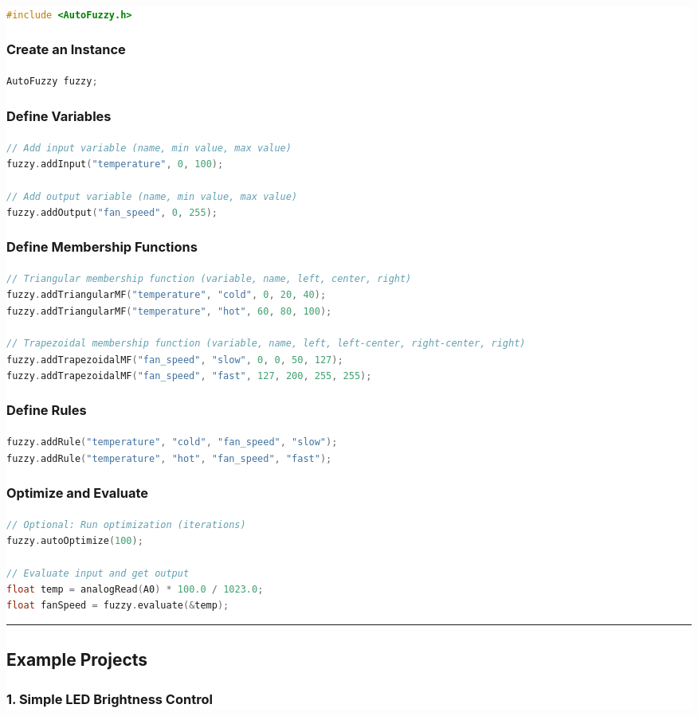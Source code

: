 ```cpp
#include <AutoFuzzy.h>
```

### Create an Instance

```cpp
AutoFuzzy fuzzy;
```

### Define Variables

```cpp
// Add input variable (name, min value, max value)
fuzzy.addInput("temperature", 0, 100);

// Add output variable (name, min value, max value)
fuzzy.addOutput("fan_speed", 0, 255);
```

### Define Membership Functions

```cpp
// Triangular membership function (variable, name, left, center, right)
fuzzy.addTriangularMF("temperature", "cold", 0, 20, 40);
fuzzy.addTriangularMF("temperature", "hot", 60, 80, 100);

// Trapezoidal membership function (variable, name, left, left-center, right-center, right)
fuzzy.addTrapezoidalMF("fan_speed", "slow", 0, 0, 50, 127);
fuzzy.addTrapezoidalMF("fan_speed", "fast", 127, 200, 255, 255);
```

### Define Rules

```cpp
fuzzy.addRule("temperature", "cold", "fan_speed", "slow");
fuzzy.addRule("temperature", "hot", "fan_speed", "fast");
```

### Optimize and Evaluate

```cpp
// Optional: Run optimization (iterations)
fuzzy.autoOptimize(100);

// Evaluate input and get output
float temp = analogRead(A0) * 100.0 / 1023.0;
float fanSpeed = fuzzy.evaluate(&temp);
```

---

## Example Projects

### 1. Simple LED Brightness Control

